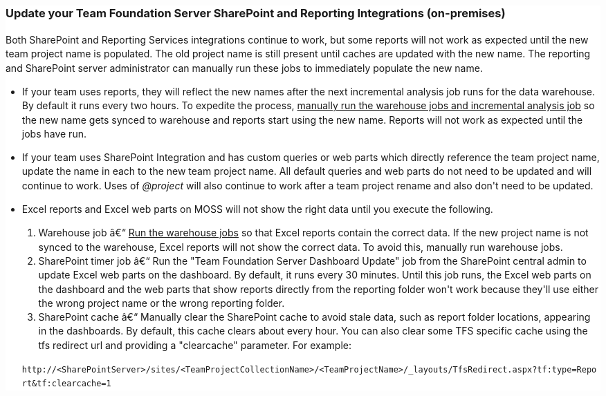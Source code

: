 <a id="tfs-onprem"></a>
### Update your Team Foundation Server SharePoint and Reporting Integrations (on-premises)
Both SharePoint and Reporting Services integrations continue to work, but some reports will not work as expected until the new team project name is populated.
The old project name is still present until caches are updated with the new name. 
The reporting and SharePoint server administrator can manually run these jobs to immediately populate the new name. 

- If your team uses reports, they will reflect the new names after the next incremental analysis job runs for the data warehouse.
By default it runs every two hours.
To expedite the process,
[manually run the warehouse jobs and incremental analysis job](../report/admin/manually-process-data-warehouse-and-cube.md)
so the new name gets synced to warehouse and reports start using the new name.
Reports will not work as expected until the jobs have run.

- If your team uses SharePoint Integration and has custom queries or web parts which directly reference the team project name,
 update the name in each to the new team project name. All default queries and web parts do not need to be updated and will continue to work. 
 Uses of *@project* will also continue to work after a team project rename and also don't need to be updated. 

- Excel reports and Excel web parts on MOSS will not show the right data until you execute the following.
	1. Warehouse job â€“ [Run the warehouse jobs](../report/admin/manually-process-data-warehouse-and-cube.md)
	so that Excel reports contain the correct data.
	If the new project name is not synced to the warehouse,
	Excel reports will not show the correct data.
	To avoid this, manually run warehouse jobs.
	2. SharePoint timer job â€“ Run the "Team Foundation Server Dashboard Update" job
	from the SharePoint central admin to update Excel web parts on the dashboard. 
	By default, it runs every 30 minutes.
	Until this job runs, the Excel web parts on the dashboard
	and the web parts that show reports directly from the reporting folder
	won't work because they'll use either the wrong project name or the wrong reporting folder. 
	3. SharePoint cache â€“ Manually clear the SharePoint cache to avoid stale data,
	such as report folder locations, appearing in the dashboards.
	By default, this cache clears about every hour.
	You can also clear some TFS specific cache using the tfs redirect url
	and providing a "clearcache" parameter. For example:

	```
	http://<SharePointServer>/sites/<TeamProjectCollectionName>/<TeamProjectName>/_layouts/TfsRedirect.aspx?tf:type=Report&tf:clearcache=1
	```


